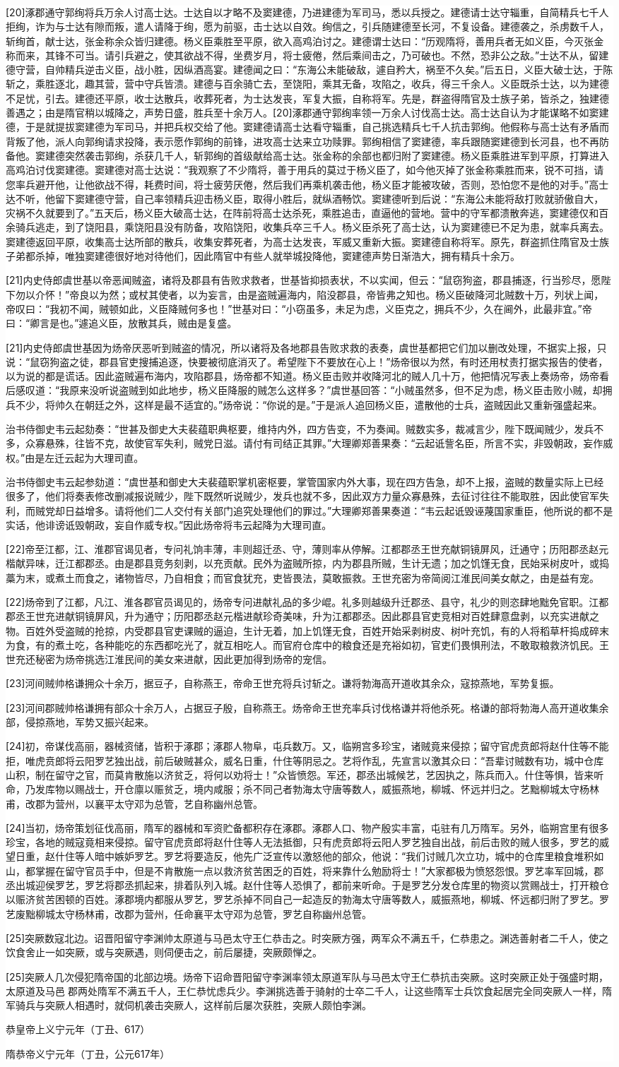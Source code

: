 [20]涿郡通守郭绚将兵万余人讨高士达。士达自以才略不及窦建德，乃进建德为军司马，悉以兵授之。建德请士达守辎重，自简精兵七千人拒绚，诈为与士达有隙而叛，遣人请降于绚，愿为前驱，击士达以自效。绚信之，引兵随建德至长河，不复设备。建德袭之，杀虏数千人，斩绚首，献士达，张金称余众皆归建德。杨义臣乘胜至平原，欲入高鸡泊讨之。建德谓士达曰：“历观隋将，善用兵者无如义臣，今灭张金称而来，其锋不可当。请引兵避之，使其欲战不得，坐费岁月，将士疲倦，然后乘间击之，乃可破也。不然，恐非公之敌。”士达不从，留建德守营，自帅精兵逆击义臣，战小胜，因纵酒高宴。建德闻之曰：“东海公未能破敌，遽自矜大，祸至不久矣。”后五日，义臣大破士达，于陈斩之，乘胜逐北，趣其营，营中守兵皆溃。建德与百余骑亡去，至饶阳，乘其无备，攻陷之，收兵，得三千余人。义臣既杀士达，以为建德不足忧，引去。建德还平原，收士达散兵，收葬死者，为士达发丧，军复大振，自称将军。先是，群盗得隋官及士族子弟，皆杀之，独建德善遇之；由是隋官稍以城降之，声势日盛，胜兵至十余万人。[20]涿郡通守郭绚率领一万余人讨伐高士达。高士达自认为才能谋略不如窦建德，于是就提拔窦建德为军司马，并把兵权交给了他。窦建德请高士达看守辎重，自己挑选精兵七千人抗击郭绚。他假称与高士达有矛盾而背叛了他，派人向郭绚请求投降，表示愿作郭绚的前锋，进攻高士达来立功赎罪。郭绚相信了窦建德，率兵跟随窦建德到长河县，也不再防备他。窦建德突然袭击郭绚，杀获几千人，斩郭绚的首级献给高士达。张金称的余部也都归附了窦建德。杨义臣乘胜进军到平原，打算进入高鸡泊讨伐窦建德。窦建德对高士达说：“我观察了不少隋将，善于用兵的莫过于杨义臣了，如今他灭掉了张金称乘胜而来，锐不可挡，请您率兵避开他，让他欲战不得，耗费时间，将士疲劳厌倦，然后我们再乘机袭击他，杨义臣才能被攻破，否则，恐怕您不是他的对手。”高士达不听，他留下窦建德守营，自己率领精兵迎击杨义臣，取得小胜后，就纵酒畅饮。窦建德听到后说：“东海公未能将敌打败就骄傲自大，灾祸不久就要到了。”五天后，杨义臣大破高士达，在阵前将高士达杀死，乘胜追击，直逼他的营地。营中的守军都溃散奔逃，窦建德仅和百余骑兵逃走，到了饶阳县，乘饶阳县没有防备，攻陷饶阳，收集兵卒三千人。杨义臣杀死了高士达，认为窦建德已不足为患，就率兵离去。窦建德返回平原，收集高士达所部的散兵，收集安葬死者，为高士达发丧，军威又重新大振。窦建德自称将军。原先，群盗抓住隋官及士族子弟都杀掉，唯独窦建德很好地对待他们，因此隋官中有些人就举城投降他，窦建德声势日渐浩大，拥有精兵十余万。

[21]内史侍郎虞世基以帝恶闻贼盗，诸将及郡县有告败求救者，世基皆抑损表状，不以实闻，但云：“鼠窃狗盗，郡县捕逐，行当殄尽，愿陛下勿以介怀！”帝良以为然；或杖其使者，以为妄言，由是盗贼遍海内，陷没郡县，帝皆弗之知也。杨义臣破降河北贼数十万，列状上闻，帝叹曰：“我初不闻，贼顿如此，义臣降贼何多也！”世基对曰：“小窃虽多，未足为虑，义臣克之，拥兵不少，久在阃外，此最非宜。”帝曰：“卿言是也。”遽追义臣，放散其兵，贼由是复盛。

[21]内史侍郎虞世基因为炀帝厌恶听到贼盗的情况，所以诸将及各地郡县告败求救的表奏，虞世基都把它们加以删改处理，不据实上报，只说：“鼠窃狗盗之徒，郡县官吏搜捕追逐，快要被彻底消灭了。希望陛下不要放在心上！”炀帝很以为然，有时还用杖责打据实报告的使者，以为说的都是谎话。因此盗贼遍布海内，攻陷郡县，炀帝都不知道。杨义臣击败并收降河北的贼人几十万，他把情况写表上奏炀帝，炀帝看后感叹道：“我原来没听说盗贼到如此地步，杨义臣降服的贼怎么这样多？”虞世基回答：“小贼虽然多，但不足为虑，杨义臣击败小贼，却拥兵不少，将帅久在朝廷之外，这样是最不适宜的。”炀帝说：“你说的是。”于是派人追回杨义臣，遣散他的士兵，盗贼因此又重新强盛起来。

治书侍御史韦云起劾奏：“世甚及御史大夫裴蕴职典枢要，维持内外，四方告变，不为奏闻。贼数实多，裁减言少，陛下既闻贼少，发兵不多，众寡悬殊，往皆不克，故使官军失利，贼党日滋。请付有司结正其罪。”大理卿郑善果奏：“云起诋訾名臣，所言不实，非毁朝政，妄作威权。”由是左迁云起为大理司直。

治书侍御史韦云起参劾道：“虞世基和御史大夫裴蕴职掌机密枢要，掌管国家内外大事，现在四方告急，却不上报，盗贼的数量实际上已经很多了，他们将奏表修改删减报说贼少，陛下既然听说贼少，发兵也就不多，因此双方力量众寡悬殊，去征讨往往不能取胜，因此使官军失利，而贼党却日益增多。请将他们二人交付有关部门追究处理他们的罪过。”大理卿郑善果奏道：“韦云起诋毁诬蔑国家重臣，他所说的都不是实话，他诽谤诋毁朝政，妄自作威专权。”因此炀帝将韦云起降为大理司直。

[22]帝至江都，江、淮郡官谒见者，专问礼饷丰薄，丰则超迁丞、守，薄则率从停解。江都郡丞王世充献铜镜屏风，迁通守；历阳郡丞赵元楷献异味，迁江都郡丞。由是郡县竞务刻剥，以充贡献。民外为盗贼所掠，内为郡县所贼，生计无遗；加之饥馑无食，民始采树皮叶，或捣藁为末，或煮土而食之，诸物皆尽，乃自相食；而官食犹充，吏皆畏法，莫敢振救。王世充密为帝简阅江淮民间美女献之，由是益有宠。

[22]炀帝到了江都，凡江、淮各郡官员谒见的，炀帝专问进献礼品的多少崐。礼多则越级升迁郡丞、县守，礼少的则恣肆地黜免官职。江都郡丞王世充进献铜镜屏风，升为通守；历阳郡丞赵元楷进献珍奇美味，升为江都郡丞。因此郡县官吏竞相对百姓肆意盘剥，以充实进献之物。百姓外受盗贼的抢掠，内受郡县官吏课贼的逼迫，生计无着，加上饥馑无食，百姓开始采剥树皮、树叶充饥，有的人将稻草杆捣成碎末为食，有的煮土吃，各种能吃的东西都吃光了，就互相吃人。而官府仓库中的粮食还是充裕如初，官吏们畏惧刑法，不敢取粮救济饥民。王世充还秘密为炀帝挑选江淮民间的美女来进献，因此更加得到炀帝的宠信。

[23]河间贼帅格谦拥众十余万，据豆子，自称燕王，帝命王世充将兵讨斩之。谦将勃海高开道收其余众，寇掠燕地，军势复振。

[23]河间郡贼帅格谦拥有部众十余万人，占据豆子殷，自称燕王。炀帝命王世充率兵讨伐格谦并将他杀死。格谦的部将勃海人高开道收集余部，侵掠燕地，军势又振兴起来。

[24]初，帝谋伐高丽，器械资储，皆积于涿郡；涿郡人物阜，屯兵数万。又，临朔宫多珍宝，诸贼竟来侵掠；留守官虎贲郎将赵什住等不能拒，唯虎贲郎将云阳罗艺独出战，前后破贼甚众，威名日重，什住等阴忌之。艺将作乱，先宣言以激其众曰：“吾辈讨贼数有功，城中仓库山积，制在留守之官，而莫肯散施以济贫乏，将何以劝将士！”众皆愤怨。军还，郡丞出城候艺，艺因执之，陈兵而入。什住等惧，皆来听命，乃发库物以赐战士，开仓廪以赈贫乏，境内咸服；杀不同己者勃海太守唐等数人，威振燕地，柳城、怀远并归之。艺黜柳城太守杨林甫，改郡为营州，以襄平太守邓为总管，艺自称幽州总管。

[24]当初，炀帝策划征伐高丽，隋军的器械和军资贮备都积存在涿郡。涿郡人口、物产殷实丰富，屯驻有几万隋军。另外，临朔宫里有很多珍宝，各地的贼寇竟相来侵掠。留守官虎贲郎将赵什住等人无法抵御，只有虎贲郎将云阳人罗艺独自出战，前后击败的贼人很多，罗艺的威望日重，赵什住等人暗中嫉妒罗艺。罗艺将要造反，他先广泛宣传以激怒他的部众，他说：“我们讨贼几次立功，城中的仓库里粮食堆积如山，都掌握在留守官员手中，但是不肯散施一点以救济贫苦困乏的百姓，将来靠什么勉励将士！”大家都极为愤怒怨恨。罗艺率军回城，郡丞出城迎侯罗艺，罗艺将郡丞抓起来，排着队列入城。赵什住等人恐惧了，都前来听命。于是罗艺分发仓库里的物资以赏赐战士，打开粮仓以赈济贫苦困顿的百姓。涿郡境内都服从罗艺，罗艺杀掉不同自己一起造反的勃海太守唐等数人，威振燕地，柳城、怀远都归附了罗艺。罗艺废黜柳城太守杨林甫，改郡为营州，任命襄平太守邓为总管，罗艺自称幽州总管。

[25]突厥数寇北边。诏晋阳留守李渊帅太原道与马邑太守王仁恭击之。时突厥方强，两军众不满五千，仁恭患之。渊选善射者二千人，使之饮食舍止一如突厥，或与突厥遇，则伺便击之，前后屡捷，突厥颇惮之。

[25]突厥人几次侵犯隋帝国的北部边境。炀帝下诏命晋阳留守李渊率领太原道军队与马邑太守王仁恭抗击突厥。这时突厥正处于强盛时期，太原道及马邑 郡两处隋军不满五千人，王仁恭忧虑兵少。李渊挑选善于骑射的士卒二千人，让这些隋军士兵饮食起居完全同突厥人一样，隋军骑兵与突厥人相遇时，就伺机袭击突厥人，这样前后屡次获胜，突厥人颇怕李渊。

恭皇帝上义宁元年（丁丑、617）

隋恭帝义宁元年（丁丑，公元617年）

